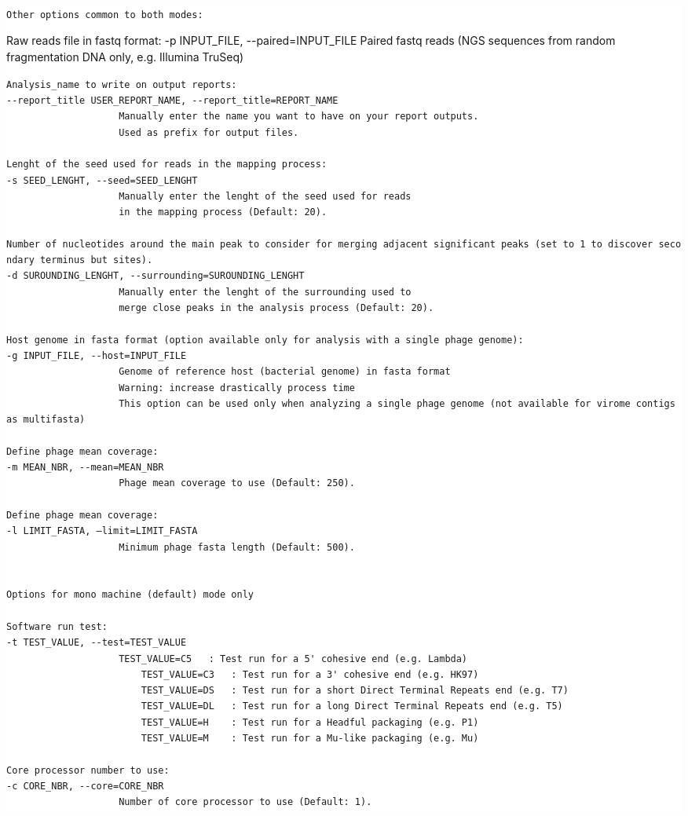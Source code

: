 

    Other options common to both modes:

  Raw reads file in fastq format:
    -p INPUT_FILE, --paired=INPUT_FILE
                        Paired fastq reads
                        (NGS sequences from random fragmentation DNA only,
                        e.g. Illumina TruSeq)

	Analysis_name to write on output reports:
    --report_title USER_REPORT_NAME, --report_title=REPORT_NAME
                        Manually enter the name you want to have on your report outputs.
                        Used as prefix for output files.

	Lenght of the seed used for reads in the mapping process:
    -s SEED_LENGHT, --seed=SEED_LENGHT
                        Manually enter the lenght of the seed used for reads
                        in the mapping process (Default: 20).

	Number of nucleotides around the main peak to consider for merging adjacent significant peaks (set to 1 to discover secondary terminus but sites).  
    -d SUROUNDING_LENGHT, --surrounding=SUROUNDING_LENGHT
                        Manually enter the lenght of the surrounding used to
                        merge close peaks in the analysis process (Default: 20).

	Host genome in fasta format (option available only for analysis with a single phage genome):
    -g INPUT_FILE, --host=INPUT_FILE
                        Genome of reference host (bacterial genome) in fasta format
                        Warning: increase drastically process time
                        This option can be used only when analyzing a single phage genome (not available for virome contigs as multifasta)
                        
	Define phage mean coverage:
    -m MEAN_NBR, --mean=MEAN_NBR
                        Phage mean coverage to use (Default: 250).        

	Define phage mean coverage:
    -l LIMIT_FASTA, —limit=LIMIT_FASTA
                        Minimum phage fasta length (Default: 500).


    Options for mono machine (default) mode only
                
	Software run test:
    -t TEST_VALUE, --test=TEST_VALUE
                        TEST_VALUE=C5   : Test run for a 5' cohesive end (e.g. Lambda)                        
               			    TEST_VALUE=C3   : Test run for a 3' cohesive end (e.g. HK97)
               			    TEST_VALUE=DS   : Test run for a short Direct Terminal Repeats end (e.g. T7)
               			    TEST_VALUE=DL   : Test run for a long Direct Terminal Repeats end (e.g. T5)
               			    TEST_VALUE=H    : Test run for a Headful packaging (e.g. P1)
               			    TEST_VALUE=M    : Test run for a Mu-like packaging (e.g. Mu)

    Core processor number to use:
    -c CORE_NBR, --core=CORE_NBR
                        Number of core processor to use (Default: 1).
